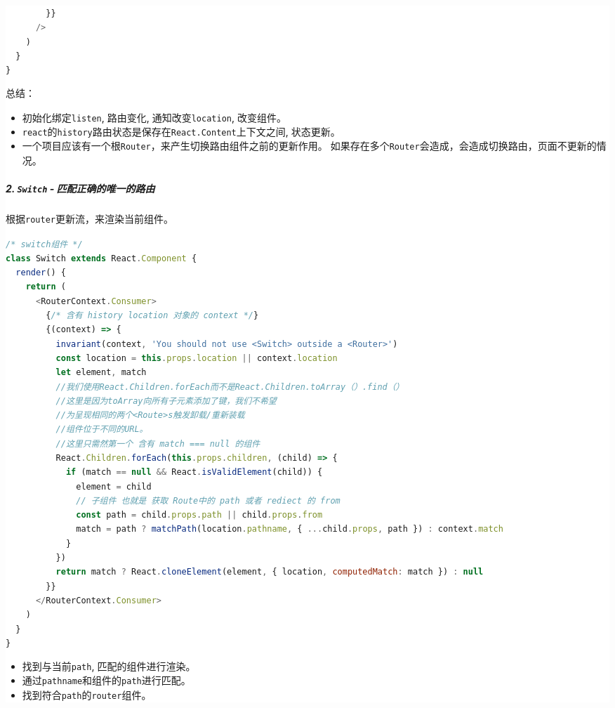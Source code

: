```jsx
        }}
      />
    )
  }
}
```

总结：

- 初始化绑定`listen`, 路由变化, 通知改变`location`, 改变组件。
- `react`的`history`路由状态是保存在`React.Content`上下文之间, 状态更新。
- 一个项目应该有一个根`Router`，来产生切换路由组件之前的更新作用。
  如果存在多个`Router`会造成，会造成切换路由，页面不更新的情况。

##### 2. `Switch` - 匹配正确的唯一的路由

根据`router`更新流，来渲染当前组件。

```js
/* switch组件 */
class Switch extends React.Component {
  render() {
    return (
      <RouterContext.Consumer>
        {/* 含有 history location 对象的 context */}
        {(context) => {
          invariant(context, 'You should not use <Switch> outside a <Router>')
          const location = this.props.location || context.location
          let element, match
          //我们使用React.Children.forEach而不是React.Children.toArray（）.find（）
          //这里是因为toArray向所有子元素添加了键，我们不希望
          //为呈现相同的两个<Route>s触发卸载/重新装载
          //组件位于不同的URL。
          //这里只需然第一个 含有 match === null 的组件
          React.Children.forEach(this.props.children, (child) => {
            if (match == null && React.isValidElement(child)) {
              element = child
              // 子组件 也就是 获取 Route中的 path 或者 rediect 的 from
              const path = child.props.path || child.props.from
              match = path ? matchPath(location.pathname, { ...child.props, path }) : context.match
            }
          })
          return match ? React.cloneElement(element, { location, computedMatch: match }) : null
        }}
      </RouterContext.Consumer>
    )
  }
}
```

- 找到与当前`path`, 匹配的组件进行渲染。
- 通过`pathname`和组件的`path`进行匹配。
- 找到符合`path`的`router`组件。
